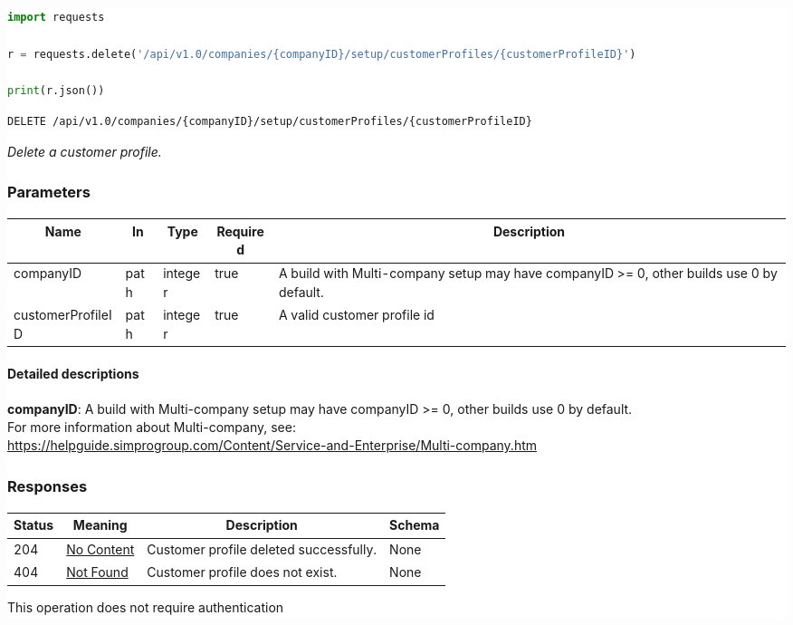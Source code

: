 ```python
import requests

r = requests.delete('/api/v1.0/companies/{companyID}/setup/customerProfiles/{customerProfileID}')

print(r.json())

```

`DELETE /api/v1.0/companies/{companyID}/setup/customerProfiles/{customerProfileID}`

*Delete a customer profile.*

<h3 id="f01c638f560139db1ad10237c4c5b15e-parameters">Parameters</h3>

|Name|In|Type|Required|Description|
|---|---|---|---|---|
|companyID|path|integer|true|A build with Multi-company setup may have companyID >= 0, other builds use 0 by default.<br />|
|customerProfileID|path|integer|true|A valid customer profile id|

#### Detailed descriptions

**companyID**: A build with Multi-company setup may have companyID >= 0, other builds use 0 by default.<br />
For more information about Multi-company, see:<br />
https://helpguide.simprogroup.com/Content/Service-and-Enterprise/Multi-company.htm

<h3 id="f01c638f560139db1ad10237c4c5b15e-responses">Responses</h3>

|Status|Meaning|Description|Schema|
|---|---|---|---|
|204|[No Content](https://tools.ietf.org/html/rfc7231#section-6.3.5)|Customer profile deleted successfully.|None|
|404|[Not Found](https://tools.ietf.org/html/rfc7231#section-6.5.4)|Customer profile does not exist.|None|

<aside class="success">
This operation does not require authentication
</aside>